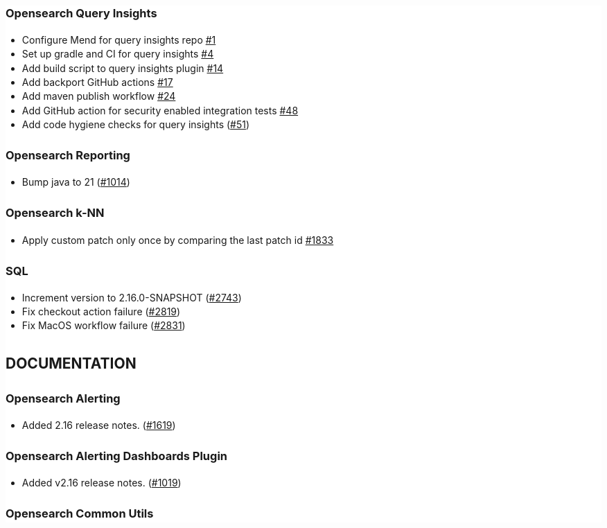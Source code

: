 
### Opensearch Query Insights


* Configure Mend for query insights repo [#1](https://github.com/opensearch-project/query-insights/pull/1)
* Set up gradle and CI for query insights [#4](https://github.com/opensearch-project/query-insights/pull/4)
* Add build script to query insights plugin [#14](https://github.com/opensearch-project/query-insights/pull/14)
* Add backport GitHub actions [#17](https://github.com/opensearch-project/query-insights/pull/17)
* Add maven publish workflow [#24](https://github.com/opensearch-project/query-insights/pull/24)
* Add GitHub action for security enabled integration tests [#48](https://github.com/opensearch-project/query-insights/pull/48)
* Add code hygiene checks for query insights ([#51](https://github.com/opensearch-project/query-insights/pull/51))


### Opensearch Reporting


* Bump java to 21 ([#1014](https://github.com/opensearch-project/reporting/pull/1014))


### Opensearch k-NN


* Apply custom patch only once by comparing the last patch id [#1833](https://github.com/opensearch-project/k-NN/pull/1833)


### SQL


* Increment version to 2.16.0-SNAPSHOT ([#2743](https://github.com/opensearch-project/sql/pull/2743))
* Fix checkout action failure ([#2819](https://github.com/opensearch-project/sql/pull/2819))
* Fix MacOS workflow failure ([#2831](https://github.com/opensearch-project/sql/pull/2831))


## DOCUMENTATION


### Opensearch Alerting


* Added 2.16 release notes. ([#1619](https://github.com/opensearch-project/alerting/pull/1619))


### Opensearch Alerting Dashboards Plugin


* Added v2.16 release notes. ([#1019](https://github.com/opensearch-project/alerting-dashboards-plugin/pull/1019))


### Opensearch Common Utils
